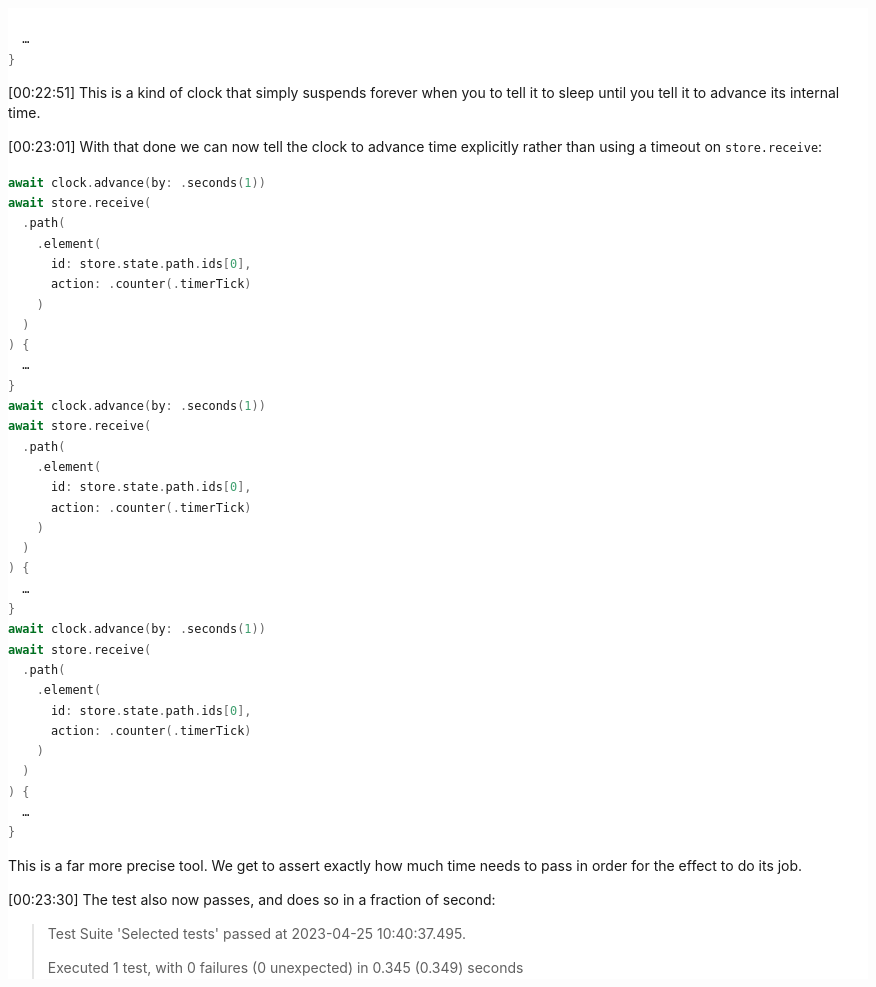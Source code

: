 ```swift

  …
}
```

[00:22:51] This is a kind of clock that simply suspends forever when you to tell it to sleep until you tell it to advance its internal time.

[00:23:01] With that done we can now tell the clock to advance time explicitly rather than using a timeout on `store.receive`:

```swift
await clock.advance(by: .seconds(1))
await store.receive(
  .path(
    .element(
      id: store.state.path.ids[0],
      action: .counter(.timerTick)
    )
  )
) {
  …
}
await clock.advance(by: .seconds(1))
await store.receive(
  .path(
    .element(
      id: store.state.path.ids[0],
      action: .counter(.timerTick)
    )
  )
) {
  …
}
await clock.advance(by: .seconds(1))
await store.receive(
  .path(
    .element(
      id: store.state.path.ids[0],
      action: .counter(.timerTick)
    )
  )
) {
  …
}
```

This is a far more precise tool. We get to assert exactly how much time needs to pass in order for the effect to do its job.

[00:23:30] The test also now passes, and does so in a fraction of second:

> Test Suite 'Selected tests' passed at 2023-04-25 10:40:37.495.
>
> Executed 1 test, with 0 failures (0 unexpected) in 0.345 (0.349) seconds
